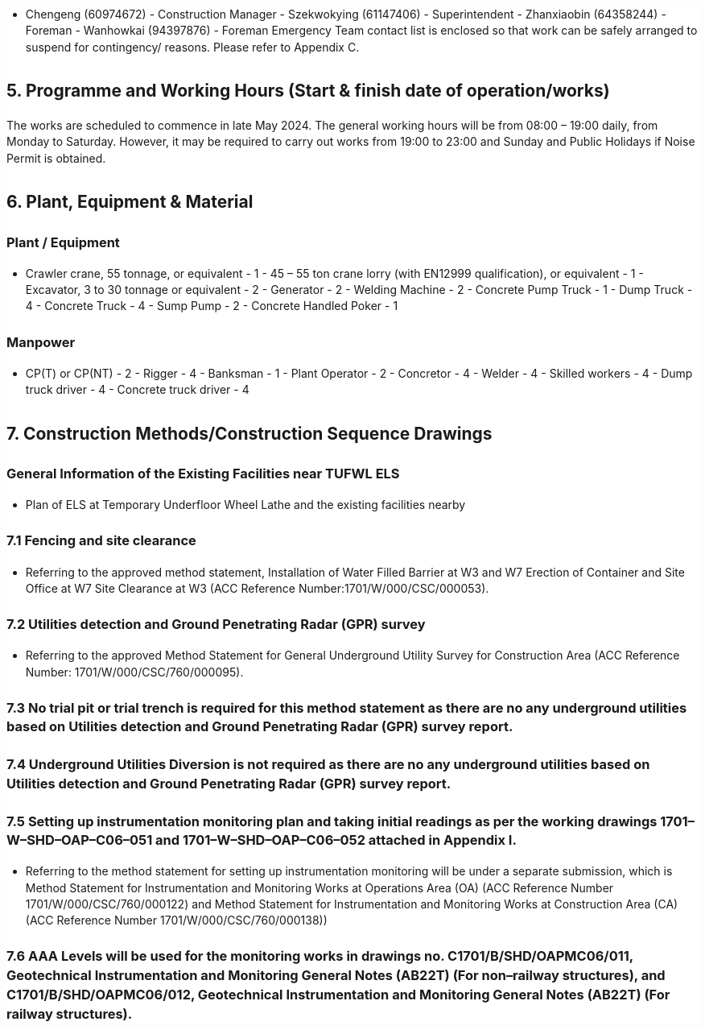 - Chengeng (60974672) - Construction Manager - Szekwokying (61147406) - Superintendent - Zhanxiaobin (64358244) - Foreman - Wanhowkai (94397876) - Foreman  Emergency Team contact list is enclosed so that work can be safely arranged to suspend for contingency/ reasons. Please refer to Appendix C.
## 5. Programme and Working Hours (Start & finish date of operation/works)
The works are scheduled to commence in late May 2024. The general working hours will be from 08:00 – 19:00 daily, from Monday to Saturday. However, it may be required to carry out works from 19:00 to 23:00 and Sunday and Public Holidays if Noise Permit is obtained.
## 6. Plant, Equipment & Material
### Plant / Equipment
- Crawler crane, 55 tonnage, or equivalent - 1 - 45 – 55 ton crane lorry (with EN12999 qualification), or equivalent - 1 - Excavator, 3 to 30 tonnage or equivalent - 2 - Generator - 2 - Welding Machine - 2 - Concrete Pump Truck - 1 - Dump Truck - 4 - Concrete Truck - 4 - Sump Pump - 2 - Concrete Handled Poker - 1
### Manpower
- CP(T) or CP(NT) - 2 - Rigger - 4 - Banksman - 1 - Plant Operator - 2 - Concretor - 4 - Welder - 4 - Skilled workers - 4 - Dump truck driver - 4 - Concrete truck driver - 4
## 7. Construction Methods/Construction Sequence Drawings
### General Information of the Existing Facilities near TUFWL ELS
- Plan of ELS at Temporary Underfloor Wheel Lathe and the existing facilities nearby
### 7.1 Fencing and site clearance
- Referring to the approved method statement, Installation of Water Filled Barrier at W3 and W7 Erection of Container and Site Office at W7 Site Clearance at W3 (ACC Reference Number:1701/W/000/CSC/000053).
### 7.2 Utilities detection and Ground Penetrating Radar (GPR) survey
- Referring to the approved Method Statement for General Underground Utility Survey for Construction Area (ACC Reference Number: 1701/W/000/CSC/760/000095).
### 7.3 No trial pit or trial trench is required for this method statement as there are no any underground utilities based on Utilities detection and Ground Penetrating Radar (GPR) survey report.

### 7.4 Underground Utilities Diversion is not required as there are no any underground utilities based on Utilities detection and Ground Penetrating Radar (GPR) survey report.

### 7.5 Setting up instrumentation monitoring plan and taking initial readings as per the working drawings 1701–W–SHD–OAP–C06–051 and 1701–W–SHD–OAP–C06–052 attached in Appendix I.
- Referring to the method statement for setting up instrumentation monitoring will be under a separate submission, which is Method Statement for Instrumentation and Monitoring Works at Operations Area (OA) (ACC Reference Number 1701/W/000/CSC/760/000122) and Method Statement for Instrumentation and Monitoring Works at Construction Area (CA) (ACC Reference Number 1701/W/000/CSC/760/000138))
### 7.6 AAA Levels will be used for the monitoring works in drawings no. C1701/B/SHD/OAPMC06/011, Geotechnical Instrumentation and Monitoring General Notes (AB22T) (For non–railway structures), and C1701/B/SHD/OAPMC06/012, Geotechnical Instrumentation and Monitoring General Notes (AB22T) (For railway structures).
